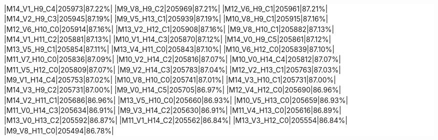 |M14_V1_H9_C4|205973|87.22%|
|M9_V8_H9_C2|205969|87.21%|
|M12_V6_H9_C1|205961|87.21%|
|M14_V2_H9_C3|205945|87.19%|
|M9_V5_H13_C1|205939|87.19%|
|M10_V8_H9_C1|205915|87.16%|
|M12_V6_H10_C0|205914|87.16%|
|M13_V2_H12_C1|205908|87.16%|
|M9_V8_H10_C1|205882|87.13%|
|M14_V1_H11_C2|205881|87.13%|
|M10_V1_H14_C3|205870|87.12%|
|M14_V0_H9_C5|205861|87.12%|
|M13_V5_H9_C1|205854|87.11%|
|M13_V4_H11_C0|205843|87.10%|
|M10_V6_H12_C0|205839|87.10%|
|M11_V7_H10_C0|205836|87.09%|
|M10_V2_H14_C2|205816|87.07%|
|M10_V0_H14_C4|205812|87.07%|
|M11_V5_H12_C0|205809|87.07%|
|M9_V2_H14_C3|205783|87.04%|
|M12_V2_H13_C1|205763|87.03%|
|M9_V1_H14_C4|205753|87.02%|
|M10_V8_H10_C0|205741|87.01%|
|M14_V3_H10_C1|205731|87.00%|
|M14_V3_H9_C2|205731|87.00%|
|M9_V0_H14_C5|205705|86.97%|
|M12_V4_H12_C0|205690|86.96%|
|M14_V2_H11_C1|205686|86.96%|
|M13_V5_H10_C0|205660|86.93%|
|M10_V5_H13_C0|205659|86.93%|
|M11_V0_H14_C3|205634|86.91%|
|M9_V3_H14_C2|205630|86.91%|
|M11_V4_H13_C0|205616|86.89%|
|M13_V0_H13_C2|205592|86.87%|
|M11_V1_H14_C2|205562|86.84%|
|M13_V3_H12_C0|205554|86.84%|
|M9_V8_H11_C0|205494|86.78%|